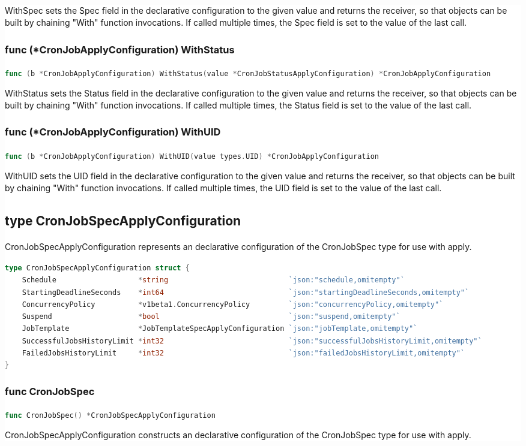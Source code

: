 WithSpec sets the Spec field in the declarative configuration to the given value and returns the receiver, so that objects can be built by chaining "With" function invocations. If called multiple times, the Spec field is set to the value of the last call.

### func \(\*CronJobApplyConfiguration\) WithStatus

```go
func (b *CronJobApplyConfiguration) WithStatus(value *CronJobStatusApplyConfiguration) *CronJobApplyConfiguration
```

WithStatus sets the Status field in the declarative configuration to the given value and returns the receiver, so that objects can be built by chaining "With" function invocations. If called multiple times, the Status field is set to the value of the last call.

### func \(\*CronJobApplyConfiguration\) WithUID

```go
func (b *CronJobApplyConfiguration) WithUID(value types.UID) *CronJobApplyConfiguration
```

WithUID sets the UID field in the declarative configuration to the given value and returns the receiver, so that objects can be built by chaining "With" function invocations. If called multiple times, the UID field is set to the value of the last call.

## type CronJobSpecApplyConfiguration

CronJobSpecApplyConfiguration represents an declarative configuration of the CronJobSpec type for use with apply.

```go
type CronJobSpecApplyConfiguration struct {
    Schedule                   *string                            `json:"schedule,omitempty"`
    StartingDeadlineSeconds    *int64                             `json:"startingDeadlineSeconds,omitempty"`
    ConcurrencyPolicy          *v1beta1.ConcurrencyPolicy         `json:"concurrencyPolicy,omitempty"`
    Suspend                    *bool                              `json:"suspend,omitempty"`
    JobTemplate                *JobTemplateSpecApplyConfiguration `json:"jobTemplate,omitempty"`
    SuccessfulJobsHistoryLimit *int32                             `json:"successfulJobsHistoryLimit,omitempty"`
    FailedJobsHistoryLimit     *int32                             `json:"failedJobsHistoryLimit,omitempty"`
}
```

### func CronJobSpec

```go
func CronJobSpec() *CronJobSpecApplyConfiguration
```

CronJobSpecApplyConfiguration constructs an declarative configuration of the CronJobSpec type for use with apply.
